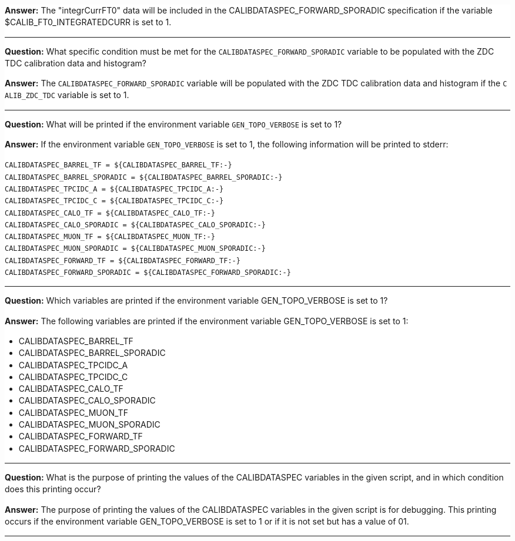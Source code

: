 **Answer:** The "integrCurrFT0" data will be included in the CALIBDATASPEC_FORWARD_SPORADIC specification if the variable $CALIB_FT0_INTEGRATEDCURR is set to 1.

---

**Question:** What specific condition must be met for the `CALIBDATASPEC_FORWARD_SPORADIC` variable to be populated with the ZDC TDC calibration data and histogram?

**Answer:** The `CALIBDATASPEC_FORWARD_SPORADIC` variable will be populated with the ZDC TDC calibration data and histogram if the `CALIB_ZDC_TDC` variable is set to 1.

---

**Question:** What will be printed if the environment variable `GEN_TOPO_VERBOSE` is set to 1?

**Answer:** If the environment variable `GEN_TOPO_VERBOSE` is set to 1, the following information will be printed to stderr:

```
CALIBDATASPEC_BARREL_TF = ${CALIBDATASPEC_BARREL_TF:-} 
CALIBDATASPEC_BARREL_SPORADIC = ${CALIBDATASPEC_BARREL_SPORADIC:-} 
CALIBDATASPEC_TPCIDC_A = ${CALIBDATASPEC_TPCIDC_A:-} 
CALIBDATASPEC_TPCIDC_C = ${CALIBDATASPEC_TPCIDC_C:-} 
CALIBDATASPEC_CALO_TF = ${CALIBDATASPEC_CALO_TF:-} 
CALIBDATASPEC_CALO_SPORADIC = ${CALIBDATASPEC_CALO_SPORADIC:-} 
CALIBDATASPEC_MUON_TF = ${CALIBDATASPEC_MUON_TF:-} 
CALIBDATASPEC_MUON_SPORADIC = ${CALIBDATASPEC_MUON_SPORADIC:-} 
CALIBDATASPEC_FORWARD_TF = ${CALIBDATASPEC_FORWARD_TF:-} 
CALIBDATASPEC_FORWARD_SPORADIC = ${CALIBDATASPEC_FORWARD_SPORADIC:-} 
```

---

**Question:** Which variables are printed if the environment variable GEN_TOPO_VERBOSE is set to 1?

**Answer:** The following variables are printed if the environment variable GEN_TOPO_VERBOSE is set to 1:

- CALIBDATASPEC_BARREL_TF
- CALIBDATASPEC_BARREL_SPORADIC
- CALIBDATASPEC_TPCIDC_A
- CALIBDATASPEC_TPCIDC_C
- CALIBDATASPEC_CALO_TF
- CALIBDATASPEC_CALO_SPORADIC
- CALIBDATASPEC_MUON_TF
- CALIBDATASPEC_MUON_SPORADIC
- CALIBDATASPEC_FORWARD_TF
- CALIBDATASPEC_FORWARD_SPORADIC

---

**Question:** What is the purpose of printing the values of the CALIBDATASPEC variables in the given script, and in which condition does this printing occur?

**Answer:** The purpose of printing the values of the CALIBDATASPEC variables in the given script is for debugging. This printing occurs if the environment variable GEN_TOPO_VERBOSE is set to 1 or if it is not set but has a value of 01.

---
